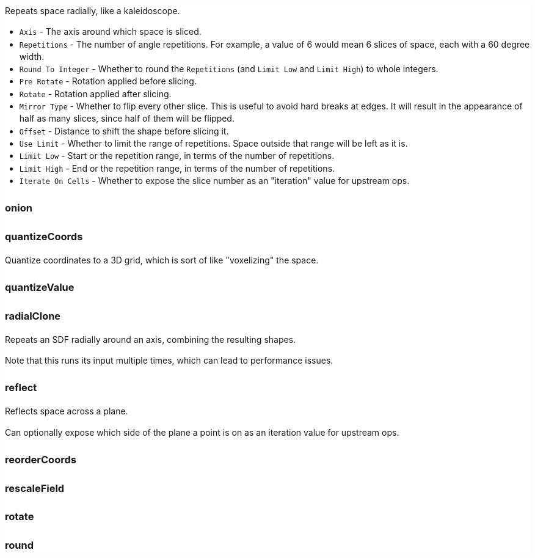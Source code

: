 Repeats space radially, like a kaleidoscope.

* `Axis` - The axis around which space is sliced.
* `Repetitions` - The number of angle repetitions. For example, a value of 6 would mean 6 slices of space, each with a 60 degree width.
* `Round To Integer` - Whether to round the `Repetitions` (and `Limit Low` and `Limit High`) to whole integers.
* `Pre Rotate` - Rotation applied before slicing.
* `Rotate` - Rotation applied after slicing.
* `Mirror Type` - Whether to flip every other slice. This is useful to avoid hard breaks at edges. It will result in the appearance of half as many slices, since half of them will be flipped.
* `Offset` - Distance to shift the shape before slicing it.
* `Use Limit` - Whether to limit the range of repetitions. Space outside that range will be left as it is.
* `Limit Low` - Start or the repetition range, in terms of the number of repetitions.
* `Limit High` - End or the repetition range, in terms of the number of repetitions.
* `Iterate On Cells` - Whether to expose the slice number as an "iteration" value for upstream ops.

### onion



### quantizeCoords

Quantize coordinates to a 3D grid, which is sort of like "voxelizing" the space.

### quantizeValue



### radialClone

Repeats an SDF radially around an axis, combining the resulting shapes.

Note that this runs its input multiple times, which can lead to performance issues.

### reflect

Reflects space across a plane.

Can optionally expose which side of the plane a point is on as an iteration value for upstream ops.

### reorderCoords



### rescaleField



### rotate



### round
